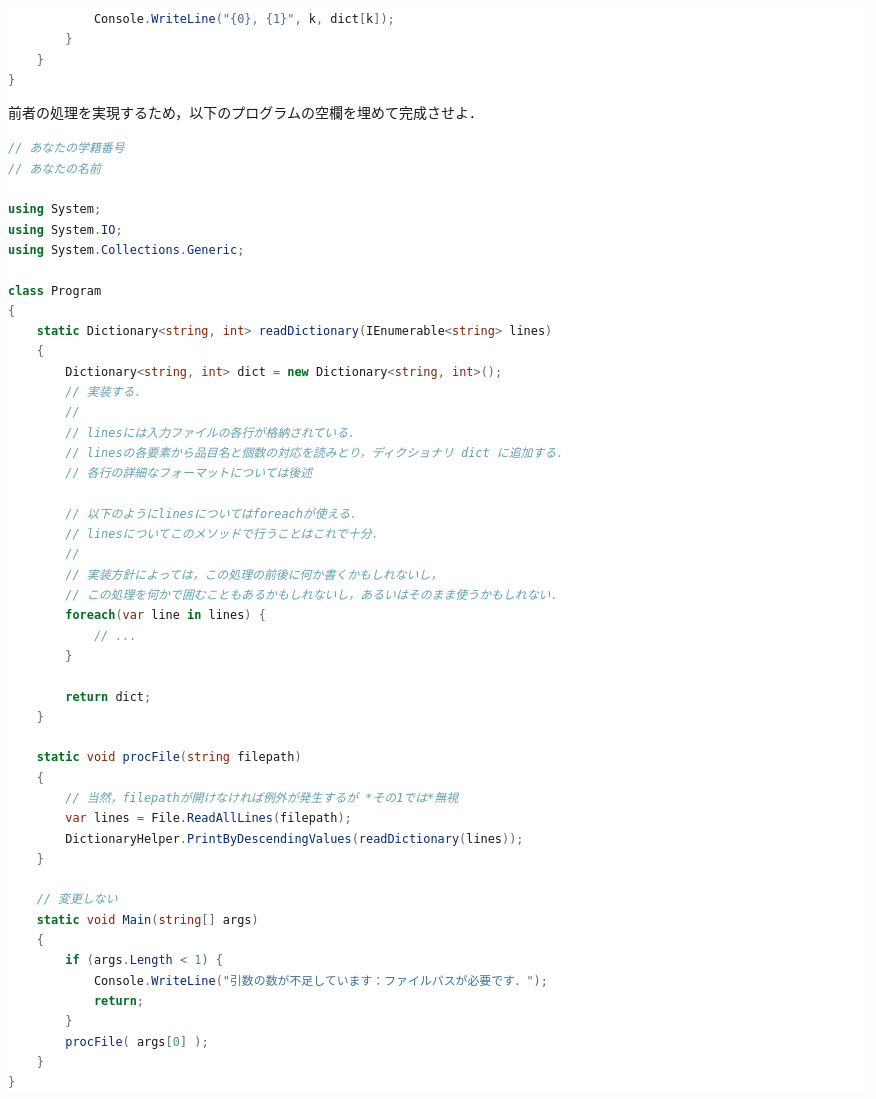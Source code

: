 ```cs
            Console.WriteLine("{0}, {1}", k, dict[k]);
        }
    }
}
```

前者の処理を実現するため，以下のプログラムの空欄を埋めて完成させよ．

```cs
// あなたの学籍番号
// あなたの名前

using System;
using System.IO; 
using System.Collections.Generic;

class Program
{
    static Dictionary<string, int> readDictionary(IEnumerable<string> lines) 
    {
        Dictionary<string, int> dict = new Dictionary<string, int>(); 
        // 実装する．
        //
        // linesには入力ファイルの各行が格納されている．
        // linesの各要素から品目名と個数の対応を読みとり，ディクショナリ dict に追加する．
        // 各行の詳細なフォーマットについては後述

        // 以下のようにlinesについてはforeachが使える．
        // linesについてこのメソッドで行うことはこれで十分．
        //
        // 実装方針によっては，この処理の前後に何か書くかもしれないし，
        // この処理を何かで囲むこともあるかもしれないし，あるいはそのまま使うかもしれない．
        foreach(var line in lines) {
            // ...
        }

        return dict; 
    }

    static void procFile(string filepath)
    {
        // 当然，filepathが開けなければ例外が発生するが *その1では*無視
        var lines = File.ReadAllLines(filepath);        
        DictionaryHelper.PrintByDescendingValues(readDictionary(lines));
    }

    // 変更しない
    static void Main(string[] args)
    {
        if (args.Length < 1) {
            Console.WriteLine("引数の数が不足しています：ファイルパスが必要です．");
            return;
        }
        procFile( args[0] );
    }
}
```
